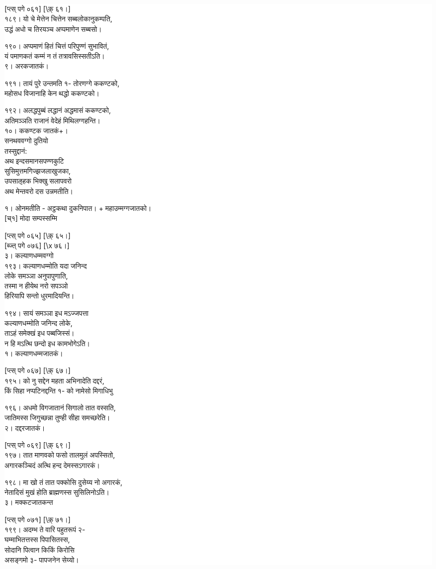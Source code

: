 [प्त्स् पगे ०६१] [\क़् ६१।]       
१८९। यो चे मेत्तेन चित्तेन सब्बलोकानुकम्पति,   
उद्धं अधो च तिरयञ्च अप्पमाणेन सब्बसो।   
    
१९०। अप्पमाणं हितं चित्तं परिपुण्णं सुभावितं,   
यं पमाणकतं कम्मं न तं तत्रावसिस्सतीऽति।   
९। अरकजातकं।   
    
१९१। तायं पुरे उन्तमति १- तोरणग्गे ककण्टको,   
महोसध विजानाहि केन थद्धो ककण्टको।   
    
१९२। अलद्धपुब्बं लद्धानं अद्धमासं ककण्टको,   
अतिमञ्ञति राजानं वेदेहं मिथिलग्गहन्ति।   
१०। ककण्टक जातकं+।   
सनथववग्गो दुतियो  
तस्सुद्दानं:   
अथ इन्दसमानसपण्णकुटि  
सुसिमुत्तमगिज्झजलाखुजका,   
उपसाऌहक भिक्खु सलापवरो  
अथ मेन्तवरो दस उन्नमतीति।   
    
१। ओनमतीति - अट्ठकथा दुकनिपात। + महाउम्मग्गजातको।   
[च्१] मोदा सम्पस्सम्मि   
    
[प्त्स् पगे ०६५] [\क़् ६५।]       
[ब्ज्त् पगे ०७६] [\x ७६।]       
३। कल्याणधम्मवग्गो  
१९३। कल्याणधम्मोति यदा जनिन्द  
लोके समञ्ञा अनुपापुणाति,   
तस्मा न हीयेथ नरो सपञ्ञो  
हिरियापि सन्तो धुरमादियन्ति।   
    
१९४। सायं समञ्ञा इध मऽज्जपत्ता  
कल्याणधम्मोति जनिन्द लोके,   
ताऽहं समेक्खं इध पब्बजिस्सं।   
न हि मऽत्थि छन्दो इध कामभोगेऽति।   
१। कल्याणधम्मजातकं।   
    
[प्त्स् पगे ०६७] [\क़् ६७।]       
१९५। को नु सद्देन महता अभिनादेति दद्दरं,   
किं सिहा नप्पटिनद्दन्ति १- को नामेसो मिगाधिभु  
    
१९६। अधमो विगजातानं सिगालो तात वस्सति,   
जातिमस्स जिगुच्छन्ना तुण्ही सीहा समच्छरेति।   
२। दद्दरजातकं।   
    
[प्त्स् पगे ०६९] [\क़् ६९।]       
१९७। तात माणवको फसो तालमुलं अपस्सितो,   
अगारकञ्चिदं अत्थि हन्द देमस्सऽगारकं।   
    
१९८। मा खो तं तात पक्कोसि दुसेय्य नो अगारकं,   
नेतादिसं मुखं होति ब्राह्मणस्स सुसिलिनोऽति।   
३। मक्कटजातकन्त  
    
[प्त्स् पगे ०७१] [\क़् ७१।]       
१९९। अदम्भ ते वारि पहुतरूपं २-  
घम्माभितत्तस्स पिपासितस्स,   
सोदानि पित्वान किकिं किरोसि  
असङ्गमो ३- पापजनेन सेय्यो।   
    